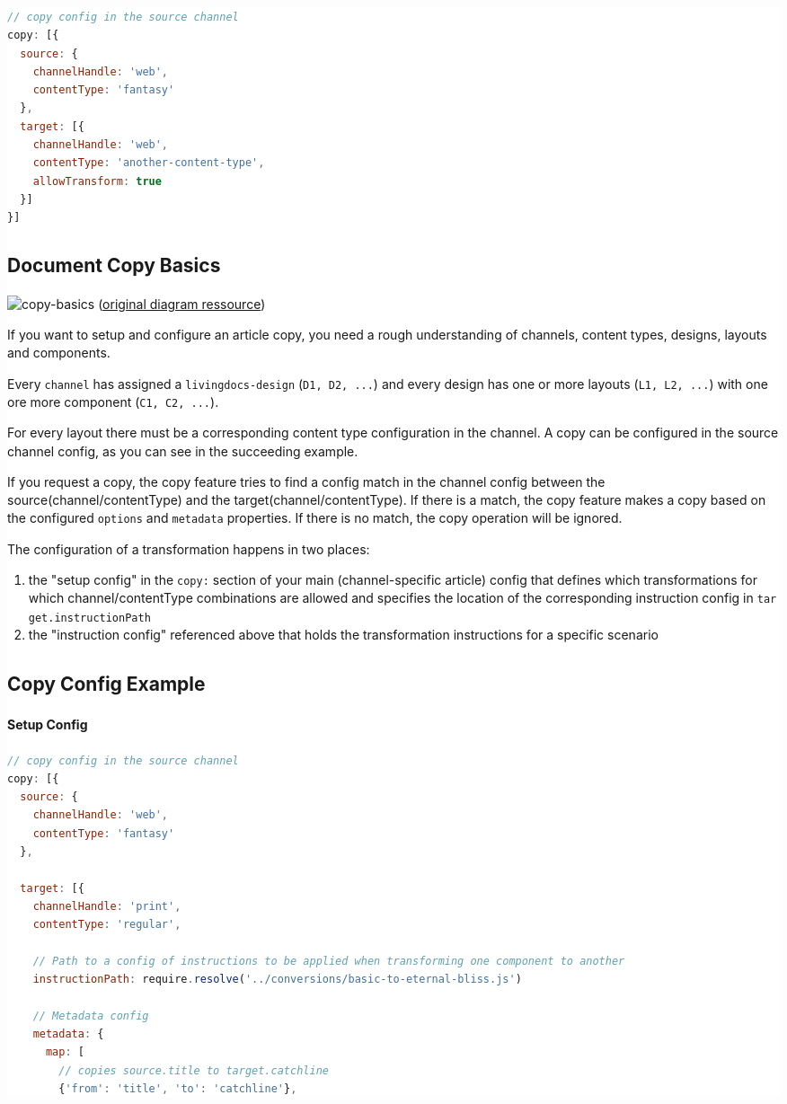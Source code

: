 ```javascript
// copy config in the source channel
copy: [{
  source: {
    channelHandle: 'web',
    contentType: 'fantasy'
  },
  target: [{
    channelHandle: 'web',
    contentType: 'another-content-type',
    allowTransform: true
  }]
}]
```

## Document Copy Basics

![copy-basics](https://cloud.githubusercontent.com/assets/172394/18782898/0beb0214-8189-11e6-98cc-e5e6728456de.png) \([original diagram ressource](https://www.draw.io/#G0B2rv2Pw26xPLT3hXQ3BsZU1lWlE)\)

If you want to setup and configure an article copy, you need a rough understanding of channels, content types, designs, layouts and components.

Every `channel` has assigned a `livingdocs-design` \(`D1, D2, ...`\) and every design has one or more layouts \(`L1, L2, ...`\) with one ore more component \(`C1, C2, ...`\).

For every layout there must be a corresponding content type configuration in the channel. A copy can be configured in the source channel config, as you can see in the succeeding example.

If you request a copy, the copy feature tries to find a config match in the channel config between the source\(channel/contentType\) and the target\(channel/contentType\). If there is a match, the copy feature makes a copy based on the configured `options` and `metadata` properties. If there is no match, the copy operation will be ignored.

The configuration of a transformation happens in two places:

1. the "setup config" in the `copy:` section of your main \(channel-specific article\) config that defines which transformations for which channel/contentType combinations are allowed and specifies the location of the corresponding instruction config in `target.instructionPath`
2. the "instruction config" referenced above that holds the transformation instructions for a specific scenario

## Copy Config Example

#### Setup Config

```javascript
// copy config in the source channel
copy: [{
  source: {
    channelHandle: 'web',
    contentType: 'fantasy'
  },

  target: [{
    channelHandle: 'print',
    contentType: 'regular',

    // Path to a config of instructions to be applied when transforming one component to another
    instructionPath: require.resolve('../conversions/basic-to-eternal-bliss.js')

    // Metadata config
    metadata: {
      map: [
        // copies source.title to target.catchline
        {'from': 'title', 'to': 'catchline'},

```